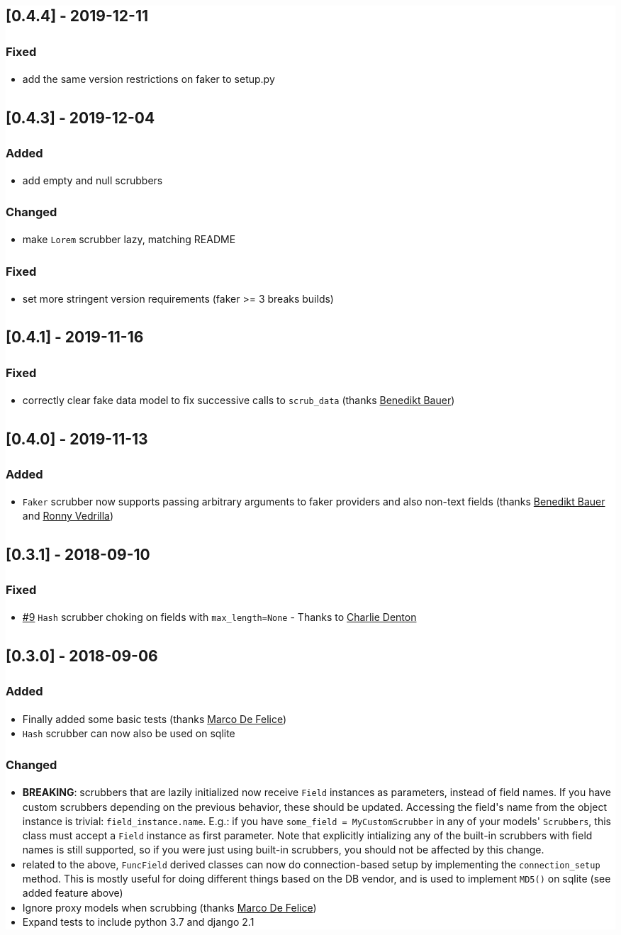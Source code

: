 ## [0.4.4] - 2019-12-11
### Fixed
- add the same version restrictions on faker to setup.py

## [0.4.3] - 2019-12-04
### Added
- add empty and null scrubbers

### Changed
- make `Lorem` scrubber lazy, matching README

### Fixed
- set more stringent version requirements (faker >= 3 breaks builds)

## [0.4.1] - 2019-11-16
### Fixed
- correctly clear fake data model to fix successive calls to `scrub_data` (thanks [Benedikt Bauer](https://github.com/mastacheata))

## [0.4.0] - 2019-11-13
### Added
- `Faker` scrubber now supports passing arbitrary arguments to faker providers and also non-text fields (thanks [Benedikt Bauer](https://github.com/mastacheata) and [Ronny Vedrilla](https://github.com/GitRon))

## [0.3.1] - 2018-09-10
### Fixed
- [#9](https://github.com/RegioHelden/django-scrubber/pull/9) `Hash` scrubber choking on fields with `max_length=None` - Thanks to [Charlie Denton](https://github.com/meshy)

## [0.3.0] - 2018-09-06
### Added
- Finally added some basic tests (thanks [Marco De Felice](https://github.com/md-f))
- `Hash` scrubber can now also be used on sqlite

### Changed
- **BREAKING**: scrubbers that are lazily initialized now receive `Field` instances as parameters, instead of field
  names. If you have custom scrubbers depending on the previous behavior, these should be updated. Accessing the
  field's name from the object instance is trivial: `field_instance.name`. E.g.: if you have `some_field = MyCustomScrubber`
  in any of your models' `Scrubbers`, this class must accept a `Field` instance as first parameter.
  Note that explicitly intializing any of the built-in scrubbers with field names is still supported, so if you were
  just using built-in scrubbers, you should not be affected by this change.
- related to the above, `FuncField` derived classes can now do connection-based setup by implementing the
  `connection_setup` method. This is mostly useful for doing different things based on the DB vendor, and is used to
  implement `MD5()` on sqlite (see added feature above)
- Ignore proxy models when scrubbing (thanks [Marco De Felice](https://github.com/md-f))
- Expand tests to include python 3.7 and django 2.1
